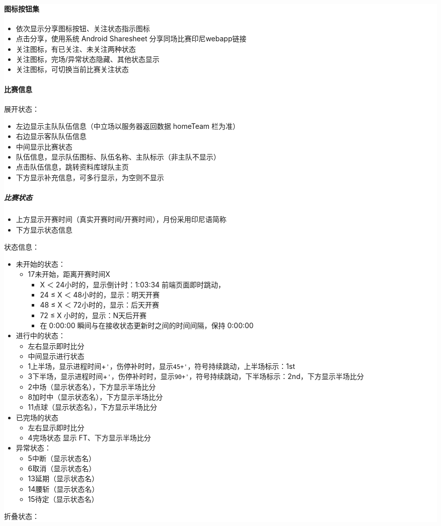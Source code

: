 #### 图标按钮集

- 依次显示分享图标按钮、关注状态指示图标
- 点击分享，使用系统 Android Sharesheet 分享同场比赛印尼webapp链接
- 关注图标，有已关注、未关注两种状态
- 关注图标，完场/异常状态隐藏、其他状态显示
- 关注图标，可切换当前比赛关注状态

#### 比赛信息


展开状态：

- 左边显示主队队伍信息（中立场以服务器返回数据 homeTeam 栏为准）
- 右边显示客队队伍信息
- 中间显示比赛状态
- 队伍信息，显示队伍图标、队伍名称、主队标示（非主队不显示）
- 点击队伍信息，跳转资料库球队主页
- 下方显示补充信息，可多行显示，为空则不显示

##### 比赛状态

- 上方显示开赛时间（真实开赛时间/开赛时间），月份采用印尼语简称
- 下方显示状态信息

状态信息：

- 未开始的状态：
  - 17未开始，距离开赛时间X
    - X ＜ 24小时的，显示倒计时：1:03:34 前端页面即时跳动，
    - 24 ≤ X ＜ 48小时的，显示：明天开赛
    - 48 ≤ X ＜ 72小时的，显示：后天开赛
    - 72 ≤ X 小时的，显示：N天后开赛
    - 在 0:00:00 瞬间与在接收状态更新时之间的时间间隔，保持 0:00:00
- 进行中的状态：
  - 左右显示即时比分
  - 中间显示进行状态
  - 1上半场，显示进程时间+`'`，伤停补时时，显示`45+'`，符号持续跳动，上半场标示：1st
  - 3下半场，显示进程时间+`'`，伤停补时时，显示`90+'`，符号持续跳动，下半场标示：2nd，下方显示半场比分
  - 2中场（显示状态名），下方显示半场比分
  - 8加时中（显示状态名），下方显示半场比分
  - 11点球（显示状态名），下方显示半场比分
- 已完场的状态
  - 左右显示即时比分
  - 4完场状态 显示 FT、下方显示半场比分
- 异常状态：
  - 5中断（显示状态名）
  - 6取消（显示状态名）
  - 13延期（显示状态名）
  - 14腰斩（显示状态名）
  - 15待定（显示状态名）


折叠状态：
